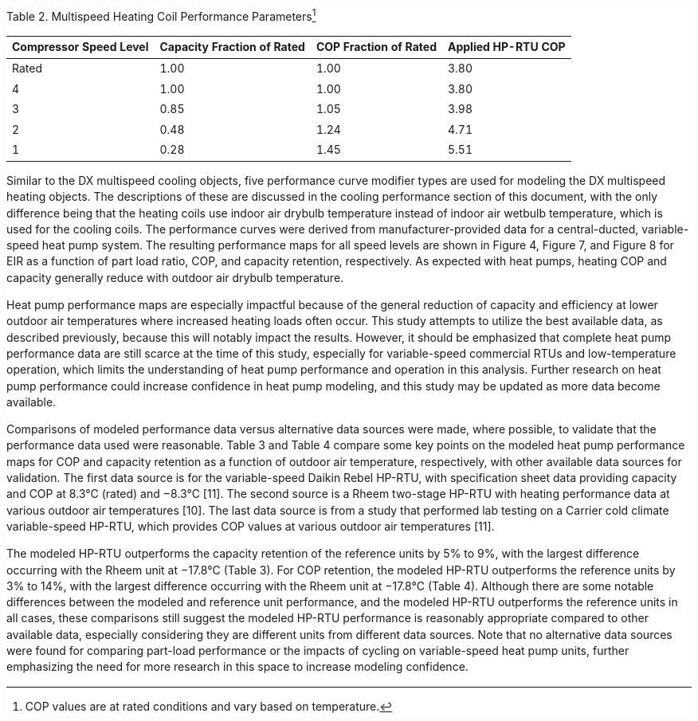 Table 2. Multispeed Heating Coil Performance Parameters[^3]

[^3]: COP values are at rated conditions and vary based on temperature.

|**Compressor Speed Level**|**Capacity Fraction of Rated**|**COP Fraction of Rated**|**Applied HP-RTU COP** |
| :- | :- | :- | :- |
|Rated|1\.00|1\.00|3\.80|
|4|1\.00|1\.00|3\.80|
|3|0\.85|1\.05|3\.98|
|2|0\.48|1\.24|4\.71|
|1|0\.28|1\.45|5\.51|

Similar to the DX multispeed cooling objects, five performance curve modifier types are used for modeling the DX multispeed heating objects. The descriptions of these are discussed in the cooling performance section of this document, with the only difference being that the heating coils use indoor air drybulb temperature instead of indoor air wetbulb temperature, which is used for the cooling coils. The performance curves were derived from manufacturer-provided data for a central-ducted, variable-speed heat pump system. The resulting performance maps for all speed levels are shown in Figure 4, Figure 7, and Figure 8 for EIR as a function of part load ratio, COP, and capacity retention, respectively. As expected with heat pumps, heating COP and capacity generally reduce with outdoor air drybulb temperature.

Heat pump performance maps are especially impactful because of the general reduction of capacity and efficiency at lower outdoor air temperatures where increased heating loads often occur. This study attempts to utilize the best available data, as described previously, because this will notably impact the results. However, it should be emphasized that complete heat pump performance data are still scarce at the time of this study, especially for variable-speed commercial RTUs and low-temperature operation, which limits the understanding of heat pump performance and operation in this analysis. Further research on heat pump performance could increase confidence in heat pump modeling, and this study may be updated as more data become available. 

Comparisons of modeled performance data versus alternative data sources were made, where possible, to validate that the performance data used were reasonable. Table 3 and Table 4 compare some key points on the modeled heat pump performance maps for COP and capacity retention as a function of outdoor air temperature, respectively, with other available data sources for validation. The first data source is for the variable-speed Daikin Rebel HP-RTU, with specification sheet data providing capacity and COP at 8.3°C (rated) and −8.3°C [11]. The second source is a Rheem two-stage HP-RTU with heating performance data at various outdoor air temperatures [10]. The last data source is from a study that performed lab testing on a Carrier cold climate variable-speed HP-RTU, which provides COP values at various outdoor air temperatures [11]. 

The modeled HP-RTU outperforms the capacity retention of the reference units by 5% to 9%, with the largest difference occurring with the Rheem unit at −17.8°C (Table 3). For COP retention, the modeled HP-RTU outperforms the reference units by 3% to 14%, with the largest difference occurring with the Rheem unit at −17.8°C (Table 4). Although there are some notable differences between the modeled and reference unit performance, and the modeled HP-RTU outperforms the reference units in all cases, these comparisons still suggest the modeled HP-RTU performance is reasonably appropriate compared to other available data, especially considering they are different units from different data sources. Note that no alternative data sources were found for comparing part-load performance or the impacts of cycling on variable-speed heat pump units, further emphasizing the need for more research in this space to increase modeling confidence.


[^1]: PTHP stands for packaged terminal heat pump, PVAV stands for packaged variable air volume, DOAS stands for dedicated outdoor air system, and PFP stands for parallel fan-power.
[^2]: Units with high outdoor air fraction may not achieve lower compressor speeds if it violates ventilation requirements.
[^4]: lb = pound; MMBtu = million British thermal units; kg = kilogram; MWh = megawatt-hour.